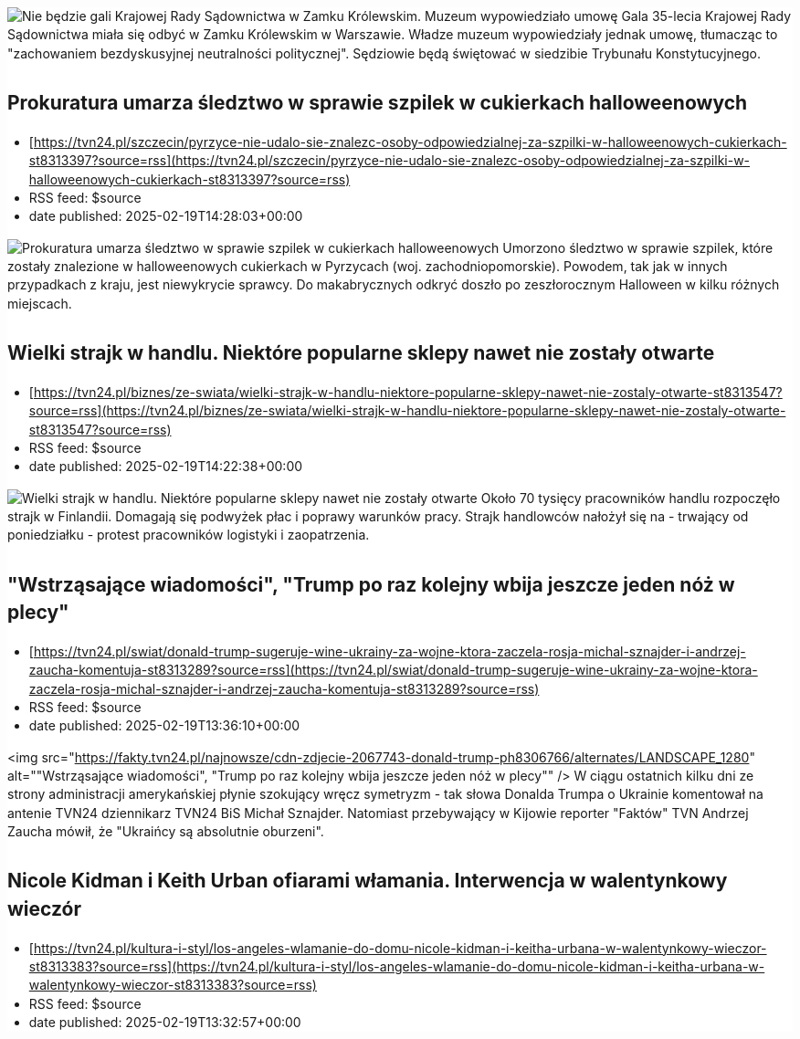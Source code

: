 <img src="https://tvn24.pl/tvnwarszawa/najnowsze/cdn-zdjecie-ienkma-zamek-krolewski-w-warszawie-6763766/alternates/LANDSCAPE_1280" alt="Nie będzie gali Krajowej Rady Sądownictwa w Zamku Królewskim. Muzeum wypowiedziało umowę" />
    Gala 35-lecia Krajowej Rady Sądownictwa miała się odbyć w Zamku Królewskim w Warszawie. Władze muzeum wypowiedziały jednak umowę, tłumacząc to "zachowaniem bezdyskusyjnej neutralności politycznej". Sędziowie będą świętować w siedzibie Trybunału Konstytucyjnego.

## Prokuratura umarza śledztwo w sprawie szpilek w cukierkach halloweenowych
 - [https://tvn24.pl/szczecin/pyrzyce-nie-udalo-sie-znalezc-osoby-odpowiedzialnej-za-szpilki-w-halloweenowych-cukierkach-st8313397?source=rss](https://tvn24.pl/szczecin/pyrzyce-nie-udalo-sie-znalezc-osoby-odpowiedzialnej-za-szpilki-w-halloweenowych-cukierkach-st8313397?source=rss)
 - RSS feed: $source
 - date published: 2025-02-19T14:28:03+00:00

<img src="https://tvn24.pl/najnowsze/cdn-zdjecie-4000557-cukierki-z-igla-krawiecka-ph8164555/alternates/LANDSCAPE_1280" alt="Prokuratura umarza śledztwo w sprawie szpilek w cukierkach halloweenowych" />
    Umorzono śledztwo w sprawie szpilek, które zostały znalezione w halloweenowych cukierkach w Pyrzycach (woj. zachodniopomorskie). Powodem, tak jak w innych przypadkach z kraju, jest niewykrycie sprawcy. Do makabrycznych odkryć doszło po zeszłorocznym Halloween w kilku różnych miejscach.

## Wielki strajk w handlu. Niektóre popularne sklepy nawet nie zostały otwarte
 - [https://tvn24.pl/biznes/ze-swiata/wielki-strajk-w-handlu-niektore-popularne-sklepy-nawet-nie-zostaly-otwarte-st8313547?source=rss](https://tvn24.pl/biznes/ze-swiata/wielki-strajk-w-handlu-niektore-popularne-sklepy-nawet-nie-zostaly-otwarte-st8313547?source=rss)
 - RSS feed: $source
 - date published: 2025-02-19T14:22:38+00:00

<img src="https://tvn24.pl/najnowsze/cdn-zdjecie-8305153-shutterstock-1607142283-ph8313616/alternates/LANDSCAPE_1280" alt="Wielki strajk w handlu. Niektóre popularne sklepy nawet nie zostały otwarte" />
    Około 70 tysięcy pracowników handlu rozpoczęło strajk w Finlandii. Domagają się podwyżek płac i poprawy warunków pracy. Strajk handlowców nałożył się na - trwający od poniedziałku - protest pracowników logistyki i zaopatrzenia.

## "Wstrząsające wiadomości", "Trump po raz kolejny wbija jeszcze jeden nóż w plecy"
 - [https://tvn24.pl/swiat/donald-trump-sugeruje-wine-ukrainy-za-wojne-ktora-zaczela-rosja-michal-sznajder-i-andrzej-zaucha-komentuja-st8313289?source=rss](https://tvn24.pl/swiat/donald-trump-sugeruje-wine-ukrainy-za-wojne-ktora-zaczela-rosja-michal-sznajder-i-andrzej-zaucha-komentuja-st8313289?source=rss)
 - RSS feed: $source
 - date published: 2025-02-19T13:36:10+00:00

<img src="https://fakty.tvn24.pl/najnowsze/cdn-zdjecie-2067743-donald-trump-ph8306766/alternates/LANDSCAPE_1280" alt=""Wstrząsające wiadomości", "Trump po raz kolejny wbija jeszcze jeden nóż w plecy"" />
    W ciągu ostatnich kilku dni ze strony administracji amerykańskiej płynie szokujący wręcz symetryzm - tak słowa Donalda Trumpa o Ukrainie komentował na antenie TVN24 dziennikarz TVN24 BiS Michał Sznajder. Natomiast przebywający w Kijowie reporter "Faktów" TVN Andrzej Zaucha mówił, że "Ukraińcy są absolutnie oburzeni".

## Nicole Kidman i Keith Urban ofiarami włamania. Interwencja w walentynkowy wieczór
 - [https://tvn24.pl/kultura-i-styl/los-angeles-wlamanie-do-domu-nicole-kidman-i-keitha-urbana-w-walentynkowy-wieczor-st8313383?source=rss](https://tvn24.pl/kultura-i-styl/los-angeles-wlamanie-do-domu-nicole-kidman-i-keitha-urbana-w-walentynkowy-wieczor-st8313383?source=rss)
 - RSS feed: $source
 - date published: 2025-02-19T13:32:57+00:00
